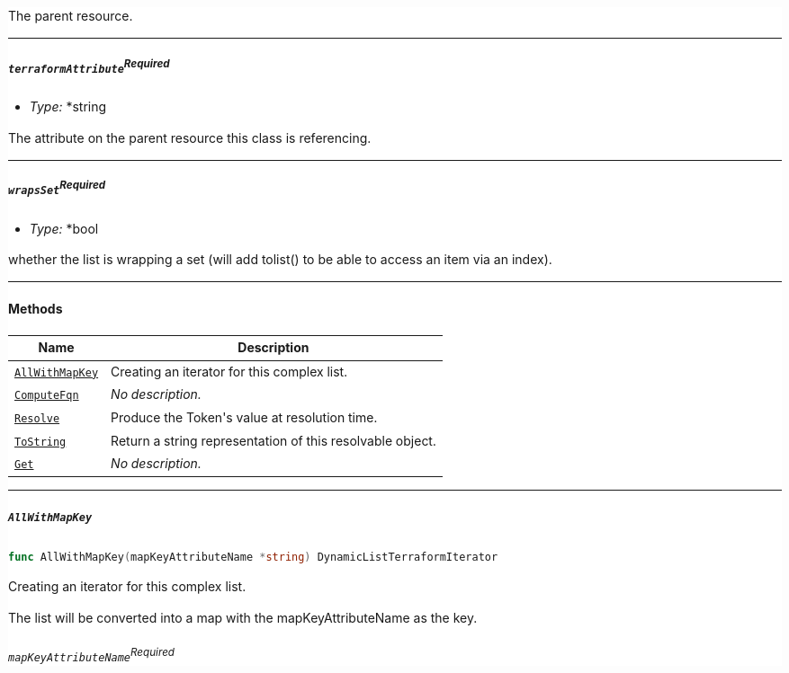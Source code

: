 The parent resource.

---

##### `terraformAttribute`<sup>Required</sup> <a name="terraformAttribute" id="rhizo-co-terraform-provider-oci.dataOciLoggingUnifiedAgentConfigurations.DataOciLoggingUnifiedAgentConfigurationsFilterList.Initializer.parameter.terraformAttribute"></a>

- *Type:* *string

The attribute on the parent resource this class is referencing.

---

##### `wrapsSet`<sup>Required</sup> <a name="wrapsSet" id="rhizo-co-terraform-provider-oci.dataOciLoggingUnifiedAgentConfigurations.DataOciLoggingUnifiedAgentConfigurationsFilterList.Initializer.parameter.wrapsSet"></a>

- *Type:* *bool

whether the list is wrapping a set (will add tolist() to be able to access an item via an index).

---

#### Methods <a name="Methods" id="Methods"></a>

| **Name** | **Description** |
| --- | --- |
| <code><a href="#rhizo-co-terraform-provider-oci.dataOciLoggingUnifiedAgentConfigurations.DataOciLoggingUnifiedAgentConfigurationsFilterList.allWithMapKey">AllWithMapKey</a></code> | Creating an iterator for this complex list. |
| <code><a href="#rhizo-co-terraform-provider-oci.dataOciLoggingUnifiedAgentConfigurations.DataOciLoggingUnifiedAgentConfigurationsFilterList.computeFqn">ComputeFqn</a></code> | *No description.* |
| <code><a href="#rhizo-co-terraform-provider-oci.dataOciLoggingUnifiedAgentConfigurations.DataOciLoggingUnifiedAgentConfigurationsFilterList.resolve">Resolve</a></code> | Produce the Token's value at resolution time. |
| <code><a href="#rhizo-co-terraform-provider-oci.dataOciLoggingUnifiedAgentConfigurations.DataOciLoggingUnifiedAgentConfigurationsFilterList.toString">ToString</a></code> | Return a string representation of this resolvable object. |
| <code><a href="#rhizo-co-terraform-provider-oci.dataOciLoggingUnifiedAgentConfigurations.DataOciLoggingUnifiedAgentConfigurationsFilterList.get">Get</a></code> | *No description.* |

---

##### `AllWithMapKey` <a name="AllWithMapKey" id="rhizo-co-terraform-provider-oci.dataOciLoggingUnifiedAgentConfigurations.DataOciLoggingUnifiedAgentConfigurationsFilterList.allWithMapKey"></a>

```go
func AllWithMapKey(mapKeyAttributeName *string) DynamicListTerraformIterator
```

Creating an iterator for this complex list.

The list will be converted into a map with the mapKeyAttributeName as the key.

###### `mapKeyAttributeName`<sup>Required</sup> <a name="mapKeyAttributeName" id="rhizo-co-terraform-provider-oci.dataOciLoggingUnifiedAgentConfigurations.DataOciLoggingUnifiedAgentConfigurationsFilterList.allWithMapKey.parameter.mapKeyAttributeName"></a>
